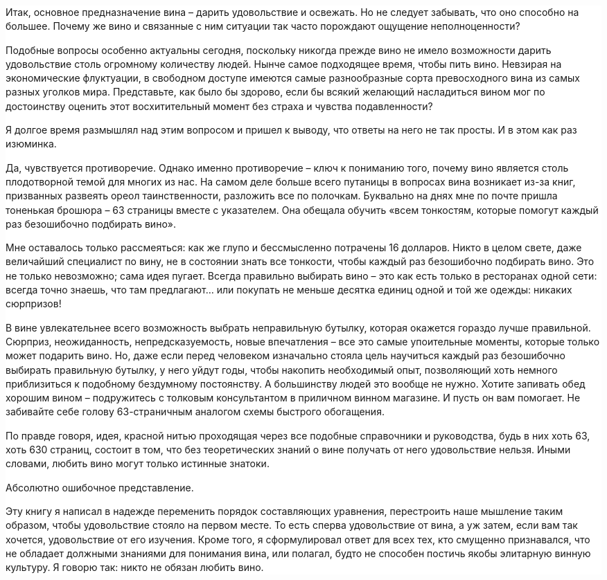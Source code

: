 Итак, основное предназначение вина – дарить удовольствие и освежать. Но
не следует забывать, что оно способно на большее. Почему же вино и
связанные с ним ситуации так часто порождают ощущение неполноценности?

Подобные вопросы особенно актуальны сегодня, поскольку никогда прежде
вино не имело возможности дарить удовольствие столь огромному количеству
людей. Нынче самое подходящее время, чтобы пить вино. Невзирая на
экономические флуктуации, в свободном доступе имеются самые
разнообразные сорта превосходного вина из самых разных уголков мира.
Представьте, как было бы здорово, если бы всякий желающий насладиться
вином мог по достоинству оценить этот восхитительный момент без страха и
чувства подавленности?

Я долгое время размышлял над этим вопросом и пришел к выводу, что ответы
на него не так просты. И в этом как раз изюминка.

Да, чувствуется противоречие. Однако именно противоречие – ключ к
пониманию того, почему вино является столь плодотворной темой для многих
из нас. На самом деле больше всего путаницы в вопросах вина возникает
из-за книг, призванных развеять ореол таинственности, разложить все по
полочкам. Буквально на днях мне по почте пришла тоненькая брошюра – 63
страницы вместе с указателем. Она обещала обучить «всем тонкостям,
которые помогут каждый раз безошибочно подбирать вино».

Мне оставалось только рассмеяться: как же глупо и бессмысленно потрачены
16 долларов. Никто в целом свете, даже величайший специалист по вину, не
в состоянии знать все тонкости, чтобы каждый раз безошибочно подбирать
вино. Это не только невозможно; сама идея пугает. Всегда правильно
выбирать вино – это как есть только в ресторанах одной сети: всегда
точно знаешь, что там предлагают… или покупать не меньше десятка единиц
одной и той же одежды: никаких сюрпризов!

В вине увлекательнее всего возможность выбрать неправильную бутылку,
которая окажется гораздо лучше правильной. Сюрприз, неожиданность,
непредсказуемость, новые впечатления – все это самые упоительные
моменты, которые только может подарить вино. Но, даже если перед
человеком изначально стояла цель научиться каждый раз безошибочно
выбирать правильную бутылку, у него уйдут годы, чтобы накопить
необходимый опыт, позволяющий хоть немного приблизиться к подобному
бездумному постоянству. А большинству людей это вообще не нужно. Хотите
запивать обед хорошим вином – подружитесь с толковым консультантом в
приличном винном магазине. И пусть он вам помогает. Не забивайте себе
голову 63-страничным аналогом схемы быстрого обогащения.

По правде говоря, идея, красной нитью проходящая через все подобные
справочники и руководства, будь в них хоть 63, хоть 630 страниц, состоит
в том, что без теоретических знаний о вине получать от него удовольствие
нельзя. Иными словами, любить вино могут только истинные знатоки.

Абсолютно ошибочное представление.

Эту книгу я написал в надежде переменить порядок составляющих уравнения,
перестроить наше мышление таким образом, чтобы удовольствие стояло на
первом месте. То есть сперва удовольствие от вина, а уж затем, если вам
так хочется, удовольствие от его изучения. Кроме того, я сформулировал
ответ для всех тех, кто смущенно признавался, что не обладает должными
знаниями для понимания вина, или полагал, будто не способен постичь
якобы элитарную винную культуру. Я говорю так: никто не обязан любить
вино.
